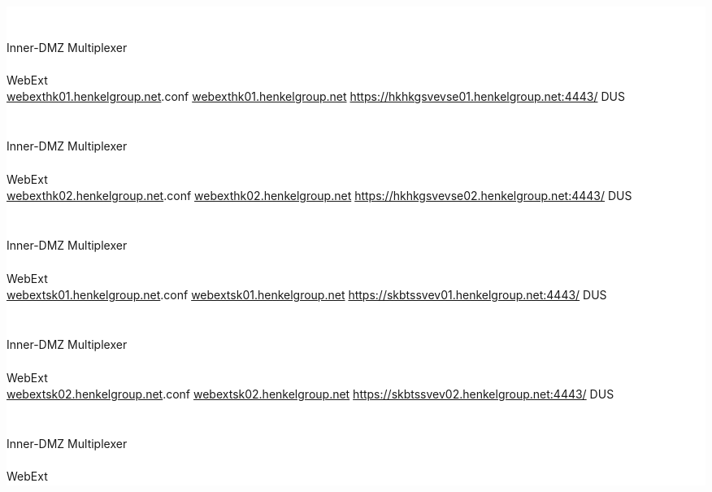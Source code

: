 <td><br/></td>
<td><br/></td>
<td>Inner-DMZ Multiplexer</td>
<td><br/></td>
<td><br/></td>
</tr>
<tr><td>WebExt</td>
<td><br/></td>
<td><a  href="http://webexthk01.henkelgroup.net"  >webexthk01.henkelgroup.net</a>.conf</td>
<td><a  href="http://webexthk01.henkelgroup.net"  >webexthk01.henkelgroup.net</a></td>
<td><a  href="https://hkhkgsvevse01.henkelgroup.net:4443/"  >https://hkhkgsvevse01.henkelgroup.net:4443/</a></td>
<td>DUS</td>
<td><br/></td>
<td><br/></td>
<td><br/></td>
<td>Inner-DMZ Multiplexer</td>
<td><br/></td>
<td><br/></td>
</tr>
<tr><td>WebExt</td>
<td><br/></td>
<td><a  href="http://webexthk02.henkelgroup.net"  >webexthk02.henkelgroup.net</a>.conf</td>
<td><a  href="http://webexthk02.henkelgroup.net"  >webexthk02.henkelgroup.net</a></td>
<td><a  href="https://hkhkgsvevse02.henkelgroup.net:4443/"  >https://hkhkgsvevse02.henkelgroup.net:4443/</a></td>
<td>DUS</td>
<td><br/></td>
<td><br/></td>
<td><br/></td>
<td>Inner-DMZ Multiplexer</td>
<td><br/></td>
<td><br/></td>
</tr>
<tr><td>WebExt</td>
<td><br/></td>
<td><a  href="http://webextsk01.henkelgroup.net"  >webextsk01.henkelgroup.net</a>.conf</td>
<td><a  href="http://webextsk01.henkelgroup.net"  >webextsk01.henkelgroup.net</a></td>
<td><a  href="https://skbtssvev01.henkelgroup.net:4443/"  >https://skbtssvev01.henkelgroup.net:4443/</a></td>
<td>DUS</td>
<td><br/></td>
<td><br/></td>
<td><br/></td>
<td>Inner-DMZ Multiplexer</td>
<td><br/></td>
<td><br/></td>
</tr>
<tr><td>WebExt</td>
<td><br/></td>
<td><a  href="http://webextsk02.henkelgroup.net"  >webextsk02.henkelgroup.net</a>.conf</td>
<td><a  href="http://webextsk02.henkelgroup.net"  >webextsk02.henkelgroup.net</a></td>
<td><a  href="https://skbtssvev02.henkelgroup.net:4443/"  >https://skbtssvev02.henkelgroup.net:4443/</a></td>
<td>DUS</td>
<td><br/></td>
<td><br/></td>
<td><br/></td>
<td>Inner-DMZ Multiplexer</td>
<td><br/></td>
<td><br/></td>
</tr>
<tr><td>WebExt</td>
<td><br/></td>